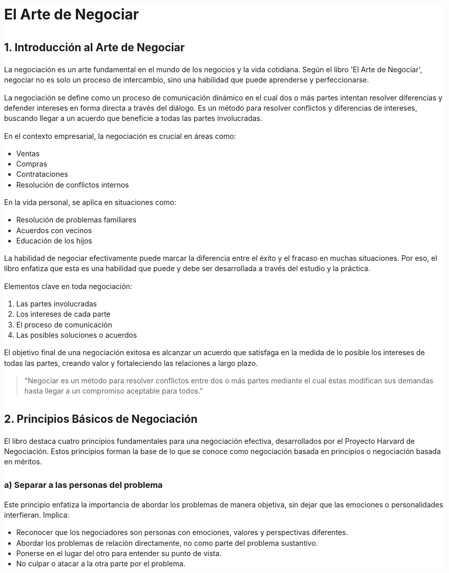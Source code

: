 # El Arte de Negociar

## 1. Introducción al Arte de Negociar

La negociación es un arte fundamental en el mundo de los negocios y la vida cotidiana. Según el libro 'El Arte de Negociar', negociar no es solo un proceso de intercambio, sino una habilidad que puede aprenderse y perfeccionarse.

La negociación se define como un proceso de comunicación dinámico en el cual dos o más partes intentan resolver diferencias y defender intereses en forma directa a través del diálogo. Es un método para resolver conflictos y diferencias de intereses, buscando llegar a un acuerdo que beneficie a todas las partes involucradas.

En el contexto empresarial, la negociación es crucial en áreas como:
- Ventas
- Compras
- Contrataciones
- Resolución de conflictos internos

En la vida personal, se aplica en situaciones como:
- Resolución de problemas familiares
- Acuerdos con vecinos
- Educación de los hijos

La habilidad de negociar efectivamente puede marcar la diferencia entre el éxito y el fracaso en muchas situaciones. Por eso, el libro enfatiza que esta es una habilidad que puede y debe ser desarrollada a través del estudio y la práctica.

Elementos clave en toda negociación:
1. Las partes involucradas
2. Los intereses de cada parte
3. El proceso de comunicación
4. Las posibles soluciones o acuerdos

El objetivo final de una negociación exitosa es alcanzar un acuerdo que satisfaga en la medida de lo posible los intereses de todas las partes, creando valor y fortaleciendo las relaciones a largo plazo.

> "Negociar es un método para resolver conflictos entre dos o más partes mediante el cual éstas modifican sus demandas hasta llegar a un compromiso aceptable para todos."

## 2. Principios Básicos de Negociación

El libro destaca cuatro principios fundamentales para una negociación efectiva, desarrollados por el Proyecto Harvard de Negociación. Estos principios forman la base de lo que se conoce como negociación basada en principios o negociación basada en méritos.

### a) Separar a las personas del problema

Este principio enfatiza la importancia de abordar los problemas de manera objetiva, sin dejar que las emociones o personalidades interfieran. Implica:

- Reconocer que los negociadores son personas con emociones, valores y perspectivas diferentes.
- Abordar los problemas de relación directamente, no como parte del problema sustantivo.
- Ponerse en el lugar del otro para entender su punto de vista.
- No culpar o atacar a la otra parte por el problema.

